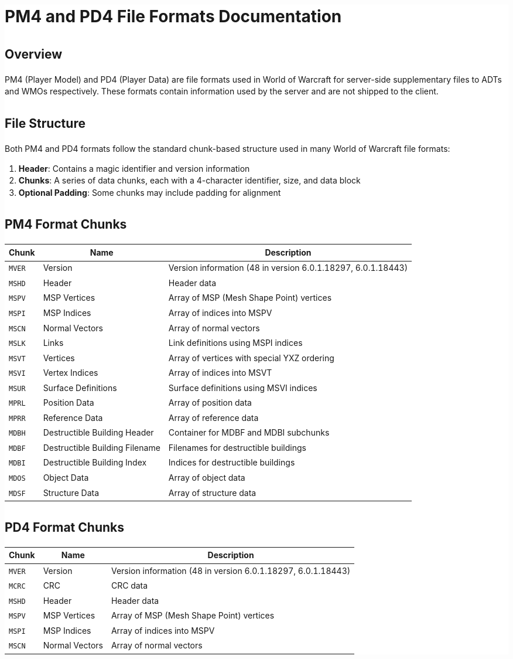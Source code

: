 # PM4 and PD4 File Formats Documentation

## Overview
PM4 (Player Model) and PD4 (Player Data) are file formats used in World of Warcraft for server-side supplementary files to ADTs and WMOs respectively. These formats contain information used by the server and are not shipped to the client.

## File Structure
Both PM4 and PD4 formats follow the standard chunk-based structure used in many World of Warcraft file formats:

1. **Header**: Contains a magic identifier and version information
2. **Chunks**: A series of data chunks, each with a 4-character identifier, size, and data block
3. **Optional Padding**: Some chunks may include padding for alignment

## PM4 Format Chunks
| Chunk | Name | Description |
|-------|------|-------------|
| `MVER` | Version | Version information (48 in version 6.0.1.18297, 6.0.1.18443) |
| `MSHD` | Header | Header data |
| `MSPV` | MSP Vertices | Array of MSP (Mesh Shape Point) vertices |
| `MSPI` | MSP Indices | Array of indices into MSPV |
| `MSCN` | Normal Vectors | Array of normal vectors |
| `MSLK` | Links | Link definitions using MSPI indices |
| `MSVT` | Vertices | Array of vertices with special YXZ ordering |
| `MSVI` | Vertex Indices | Array of indices into MSVT |
| `MSUR` | Surface Definitions | Surface definitions using MSVI indices |
| `MPRL` | Position Data | Array of position data |
| `MPRR` | Reference Data | Array of reference data |
| `MDBH` | Destructible Building Header | Container for MDBF and MDBI subchunks |
| `MDBF` | Destructible Building Filename | Filenames for destructible buildings |
| `MDBI` | Destructible Building Index | Indices for destructible buildings |
| `MDOS` | Object Data | Array of object data |
| `MDSF` | Structure Data | Array of structure data |

## PD4 Format Chunks
| Chunk | Name | Description |
|-------|------|-------------|
| `MVER` | Version | Version information (48 in version 6.0.1.18297, 6.0.1.18443) |
| `MCRC` | CRC | CRC data |
| `MSHD` | Header | Header data |
| `MSPV` | MSP Vertices | Array of MSP (Mesh Shape Point) vertices |
| `MSPI` | MSP Indices | Array of indices into MSPV |
| `MSCN` | Normal Vectors | Array of normal vectors |
